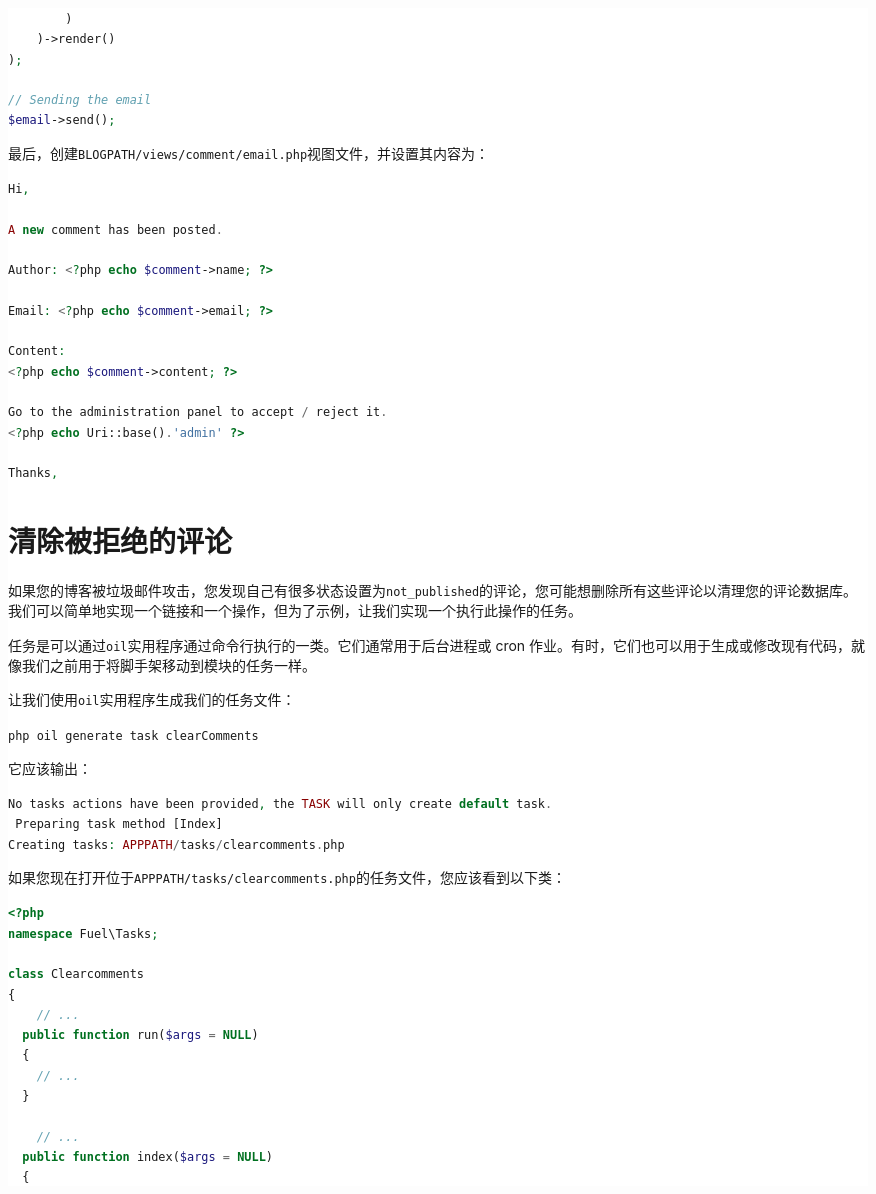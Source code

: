 ```php
        )
    )->render()
);

// Sending the email
$email->send();
```

最后，创建`BLOGPATH/views/comment/email.php`视图文件，并设置其内容为：

```php
Hi,

A new comment has been posted.

Author: <?php echo $comment->name; ?>

Email: <?php echo $comment->email; ?>

Content:
<?php echo $comment->content; ?>

Go to the administration panel to accept / reject it.
<?php echo Uri::base().'admin' ?>

Thanks,
```

# 清除被拒绝的评论

如果您的博客被垃圾邮件攻击，您发现自己有很多状态设置为`not_published`的评论，您可能想删除所有这些评论以清理您的评论数据库。我们可以简单地实现一个链接和一个操作，但为了示例，让我们实现一个执行此操作的任务。

任务是可以通过`oil`实用程序通过命令行执行的一类。它们通常用于后台进程或 cron 作业。有时，它们也可以用于生成或修改现有代码，就像我们之前用于将脚手架移动到模块的任务一样。

让我们使用`oil`实用程序生成我们的任务文件：

```php
php oil generate task clearComments

```

它应该输出：

```php
No tasks actions have been provided, the TASK will only create default task.
 Preparing task method [Index]
Creating tasks: APPPATH/tasks/clearcomments.php

```

如果您现在打开位于`APPPATH/tasks/clearcomments.php`的任务文件，您应该看到以下类：

```php
<?php
namespace Fuel\Tasks;

class Clearcomments
{
    // ...
  public function run($args = NULL)
  {
    // ...
  }

    // ...
  public function index($args = NULL)
  {
```
